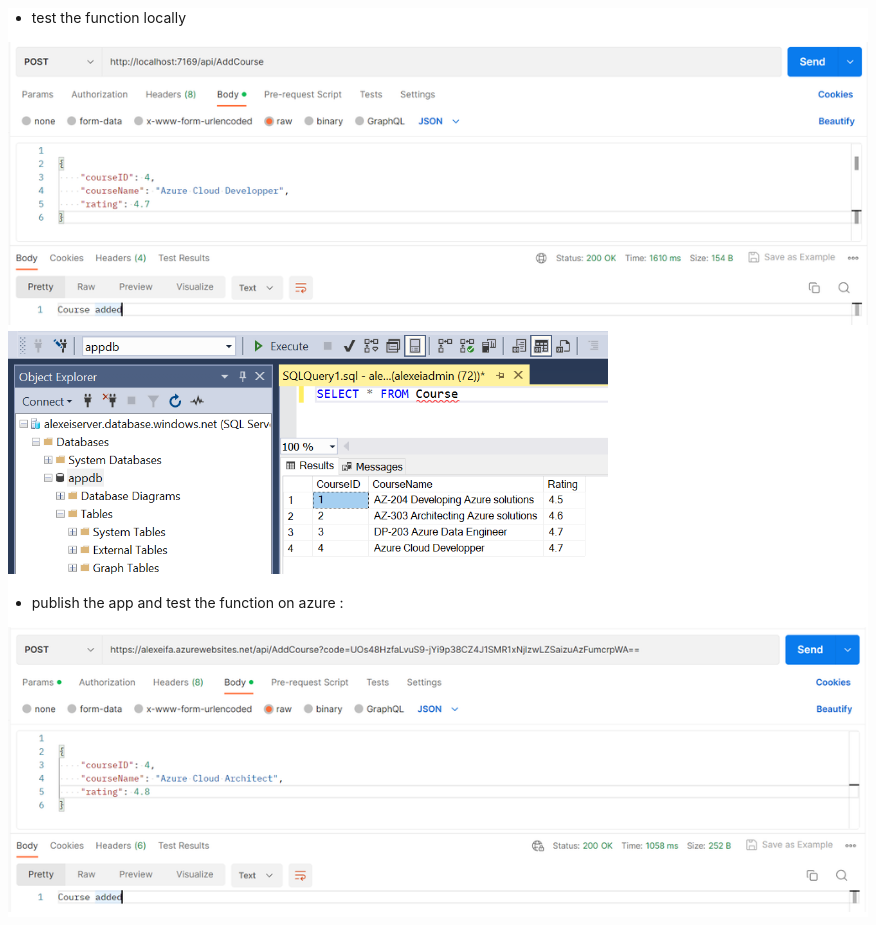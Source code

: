 - test the function locally
<img src="/pictures/sql_post_af3.png" title="sql post azure function"  width="900">
<img src="/pictures/sql_post_af4.png" title="sql post azure function"  width="600">

- publish the app and test the function on azure :
<img src="/pictures/sql_post_af5.png" title="sql get azure function"  width="900">
